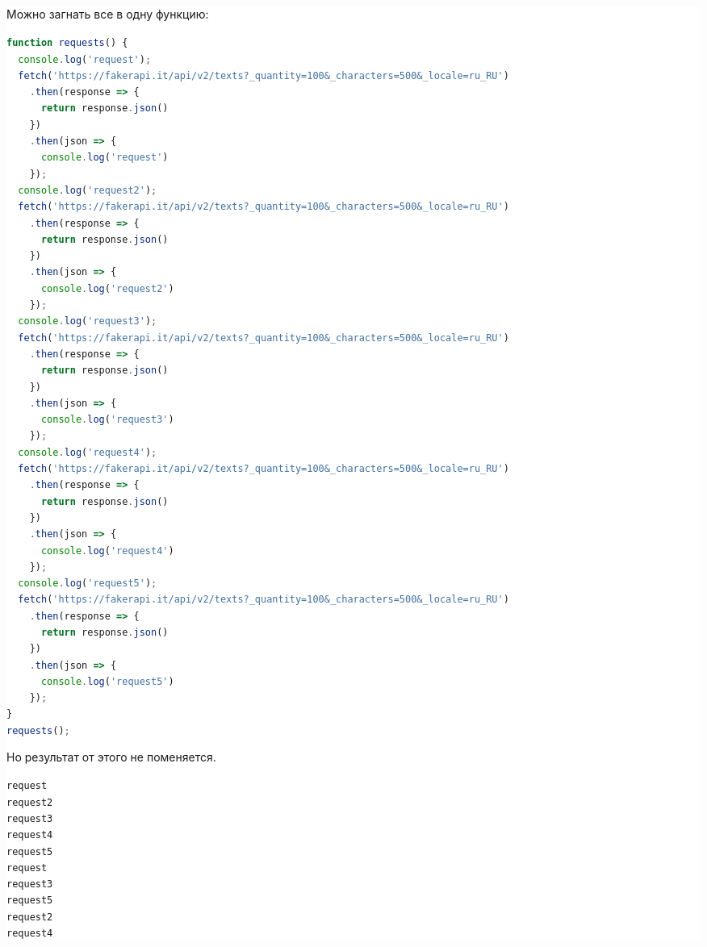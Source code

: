 Можно загнать все в одну функцию:

````javascript
function requests() {
  console.log('request');
  fetch('https://fakerapi.it/api/v2/texts?_quantity=100&_characters=500&_locale=ru_RU')
    .then(response => {
      return response.json()
    })
    .then(json => {
      console.log('request')
    });
  console.log('request2');
  fetch('https://fakerapi.it/api/v2/texts?_quantity=100&_characters=500&_locale=ru_RU')
    .then(response => {
      return response.json()
    })
    .then(json => {
      console.log('request2')
    });
  console.log('request3');
  fetch('https://fakerapi.it/api/v2/texts?_quantity=100&_characters=500&_locale=ru_RU')
    .then(response => {
      return response.json()
    })
    .then(json => {
      console.log('request3')
    });
  console.log('request4');
  fetch('https://fakerapi.it/api/v2/texts?_quantity=100&_characters=500&_locale=ru_RU')
    .then(response => {
      return response.json()
    })
    .then(json => {
      console.log('request4')
    });
  console.log('request5');
  fetch('https://fakerapi.it/api/v2/texts?_quantity=100&_characters=500&_locale=ru_RU')
    .then(response => {
      return response.json()
    })
    .then(json => {
      console.log('request5')
    });
}    
requests();
````

Но результат от этого не поменяется.

````text
request
request2
request3
request4
request5
request
request3
request5
request2
request4
````
